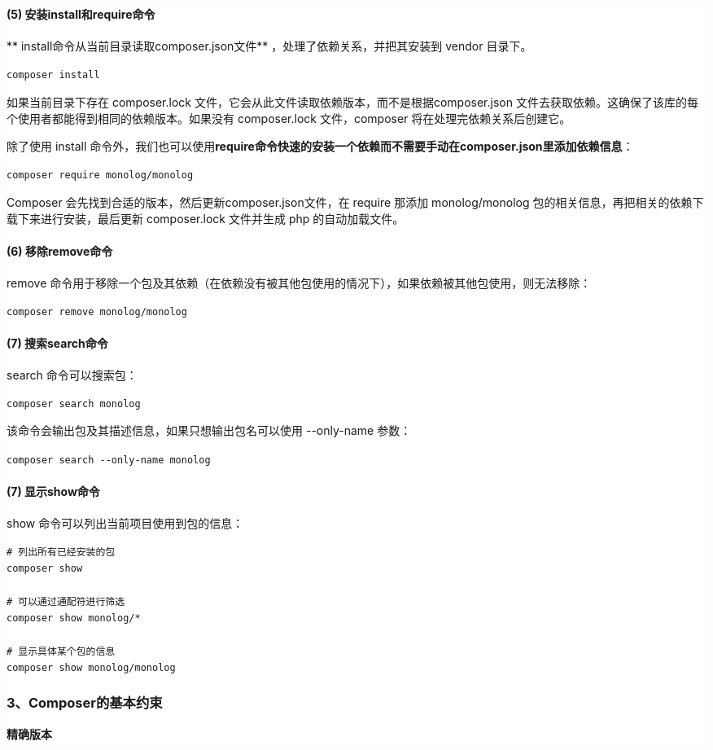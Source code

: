 #### (5) 安装install和require命令

** install命令从当前目录读取composer.json文件** ，处理了依赖关系，并把其安装到 vendor 目录下。

```shell
composer install
```

如果当前目录下存在 composer.lock 文件，它会从此文件读取依赖版本，而不是根据composer.json 文件去获取依赖。这确保了该库的每个使用者都能得到相同的依赖版本。如果没有 composer.lock 文件，composer 将在处理完依赖关系后创建它。

除了使用 install 命令外，我们也可以使用**require命令快速的安装一个依赖而不需要手动在composer.json里添加依赖信息**：

```shell
composer require monolog/monolog
```

Composer 会先找到合适的版本，然后更新composer.json文件，在 require 那添加 monolog/monolog 包的相关信息，再把相关的依赖下载下来进行安装，最后更新 composer.lock 文件并生成 php 的自动加载文件。

#### (6) 移除remove命令

remove 命令用于移除一个包及其依赖（在依赖没有被其他包使用的情况下），如果依赖被其他包使用，则无法移除：

```shell
composer remove monolog/monolog
```

#### (7) 搜索search命令

search 命令可以搜索包：

```shell
composer search monolog
```

该命令会输出包及其描述信息，如果只想输出包名可以使用 --only-name 参数：

```shell
composer search --only-name monolog
```

#### (7) 显示show命令

show 命令可以列出当前项目使用到包的信息：

```shell
# 列出所有已经安装的包
composer show

# 可以通过通配符进行筛选
composer show monolog/*

# 显示具体某个包的信息
composer show monolog/monolog
```

### 3、Composer的基本约束

**精确版本**
